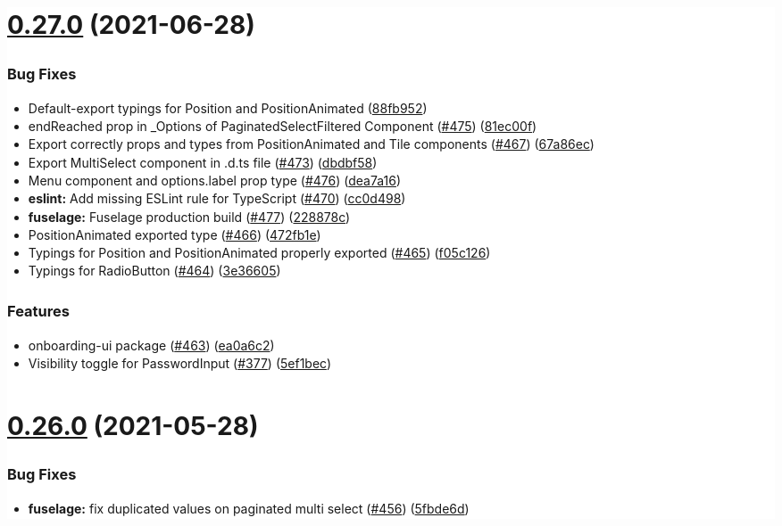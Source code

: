 # [0.27.0](https://github.com/QuickSales/fuselage/compare/v0.26.0...v0.27.0) (2021-06-28)

### Bug Fixes

- Default-export typings for Position and PositionAnimated ([88fb952](https://github.com/QuickSales/fuselage/commit/88fb952da8caa9ab70c37ecf6ec09af5774ddd0b))
- endReached prop in \_Options of PaginatedSelectFiltered Component ([#475](https://github.com/QuickSales/fuselage/issues/475)) ([81ec00f](https://github.com/QuickSales/fuselage/commit/81ec00f11c7016f25728bf394ac00686f5d6729d))
- Export correctly props and types from PositionAnimated and Tile components ([#467](https://github.com/QuickSales/fuselage/issues/467)) ([67a86ec](https://github.com/QuickSales/fuselage/commit/67a86ece971d729085f6969eb063e17323fe59e3))
- Export MultiSelect component in .d.ts file ([#473](https://github.com/QuickSales/fuselage/issues/473)) ([dbdbf58](https://github.com/QuickSales/fuselage/commit/dbdbf587821e8d86fed5ce17b75e3f8c95a5822f))
- Menu component and options.label prop type ([#476](https://github.com/QuickSales/fuselage/issues/476)) ([dea7a16](https://github.com/QuickSales/fuselage/commit/dea7a16d1feb5ccc16b0cb9096842f275dc1cdc3))
- **eslint:** Add missing ESLint rule for TypeScript ([#470](https://github.com/QuickSales/fuselage/issues/470)) ([cc0d498](https://github.com/QuickSales/fuselage/commit/cc0d4989bf37f7602d1d58d051824f1dd6c096b3))
- **fuselage:** Fuselage production build ([#477](https://github.com/QuickSales/fuselage/issues/477)) ([228878c](https://github.com/QuickSales/fuselage/commit/228878cdbf260e2929b5527fb84c936fbc03b772))
- PositionAnimated exported type ([#466](https://github.com/QuickSales/fuselage/issues/466)) ([472fb1e](https://github.com/QuickSales/fuselage/commit/472fb1e03a48ee964226644221267ccbb527ab1f))
- Typings for Position and PositionAnimated properly exported ([#465](https://github.com/QuickSales/fuselage/issues/465)) ([f05c126](https://github.com/QuickSales/fuselage/commit/f05c12641d1e8ec35a8a428571e938d6ad7369a7))
- Typings for RadioButton ([#464](https://github.com/QuickSales/fuselage/issues/464)) ([3e36605](https://github.com/QuickSales/fuselage/commit/3e36605ac1518ac2adc080f14dd07f6b830fdb6b))

### Features

- onboarding-ui package ([#463](https://github.com/QuickSales/fuselage/issues/463)) ([ea0a6c2](https://github.com/QuickSales/fuselage/commit/ea0a6c25ae1a719103dce742a18c54ab4f3d6442))
- Visibility toggle for PasswordInput ([#377](https://github.com/QuickSales/fuselage/issues/377)) ([5ef1bec](https://github.com/QuickSales/fuselage/commit/5ef1bec606e626704235cadfdb9bb7d424f8e481))

# [0.26.0](https://github.com/QuickSales/fuselage/compare/v0.25.0...v0.26.0) (2021-05-28)

### Bug Fixes

- **fuselage:** fix duplicated values on paginated multi select ([#456](https://github.com/QuickSales/fuselage/issues/456)) ([5fbde6d](https://github.com/QuickSales/fuselage/commit/5fbde6de715478d9a5c5507d9e9374e1e937c349))
